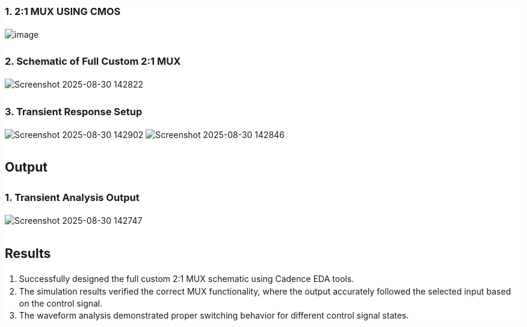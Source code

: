 ### 1. 2:1 MUX USING CMOS
![image](https://github.com/user-attachments/assets/6fe3965a-47de-47d4-9dd1-0d52054de81b)


### 2. Schematic of Full Custom 2:1 MUX
<img width="1682" height="894" alt="Screenshot 2025-08-30 142822" src="https://github.com/user-attachments/assets/20d15092-0f1a-4db2-9a7a-1a399efe625c" />


### 3. Transient Response Setup


<img width="506" height="599" alt="Screenshot 2025-08-30 142902" src="https://github.com/user-attachments/assets/1bc76c1b-f245-4d8d-8006-bcf0b4691833" />
<img width="864" height="645" alt="Screenshot 2025-08-30 142846" src="https://github.com/user-attachments/assets/67327614-098c-4e24-904b-d2cb35ab5302" />


## Output

### 1. Transient Analysis Output

<img width="1919" height="1079" alt="Screenshot 2025-08-30 142747" src="https://github.com/user-attachments/assets/fcb9f2ab-757f-4cf7-abc5-ea036b55bded" />

## Results
1. Successfully designed the full custom 2:1 MUX schematic using Cadence EDA tools.
2. The simulation results verified the correct MUX functionality, where the output accurately followed the selected input based on the control signal.
3. The waveform analysis demonstrated proper switching behavior for different control signal states.
